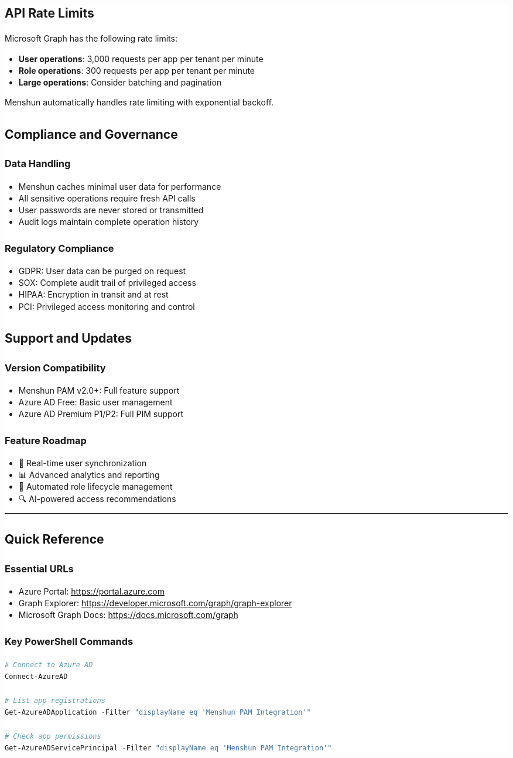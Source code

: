 ## API Rate Limits

Microsoft Graph has the following rate limits:

- **User operations**: 3,000 requests per app per tenant per minute
- **Role operations**: 300 requests per app per tenant per minute
- **Large operations**: Consider batching and pagination

Menshun automatically handles rate limiting with exponential backoff.

## Compliance and Governance

### Data Handling
- Menshun caches minimal user data for performance
- All sensitive operations require fresh API calls
- User passwords are never stored or transmitted
- Audit logs maintain complete operation history

### Regulatory Compliance
- GDPR: User data can be purged on request
- SOX: Complete audit trail of privileged access
- HIPAA: Encryption in transit and at rest
- PCI: Privileged access monitoring and control

## Support and Updates

### Version Compatibility
- Menshun PAM v2.0+: Full feature support
- Azure AD Free: Basic user management
- Azure AD Premium P1/P2: Full PIM support

### Feature Roadmap
- 🔄 Real-time user synchronization
- 📊 Advanced analytics and reporting
- 🤖 Automated role lifecycle management
- 🔍 AI-powered access recommendations

---

## Quick Reference

### Essential URLs
- Azure Portal: https://portal.azure.com
- Graph Explorer: https://developer.microsoft.com/graph/graph-explorer
- Microsoft Graph Docs: https://docs.microsoft.com/graph

### Key PowerShell Commands
```powershell
# Connect to Azure AD
Connect-AzureAD

# List app registrations
Get-AzureADApplication -Filter "displayName eq 'Menshun PAM Integration'"

# Check app permissions
Get-AzureADServicePrincipal -Filter "displayName eq 'Menshun PAM Integration'"
```
